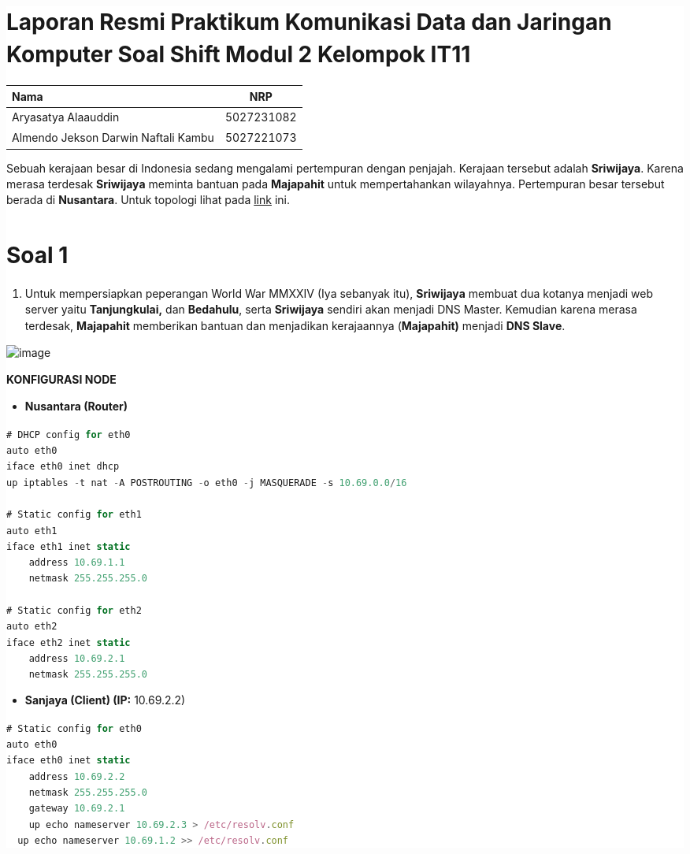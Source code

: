 # Laporan Resmi Praktikum Komunikasi Data dan Jaringan Komputer Soal Shift Modul 2 Kelompok IT11

| Nama | NRP   |
|:-------------|:----------:|
| Aryasatya Alaauddin | 5027231082 |
| Almendo Jekson Darwin Naftali Kambu | 5027221073 | 

Sebuah kerajaan besar di Indonesia sedang mengalami pertempuran dengan penjajah. Kerajaan tersebut adalah **Sriwijaya**. Karena merasa terdesak **Sriwijaya** meminta bantuan pada **Majapahit** untuk mempertahankan wilayahnya. Pertempuran besar tersebut berada di **Nusantara**. Untuk topologi lihat pada [link](https://drive.google.com/drive/folders/14Pe2HOks3NzF4f_mNdrziIF56QwiKfFn) ini.

# Soal 1

1. Untuk mempersiapkan peperangan World War MMXXIV (Iya sebanyak itu), **Sriwijaya** membuat dua kotanya menjadi web server yaitu **Tanjungkulai,** dan **Bedahulu**, serta **Sriwijaya** sendiri akan menjadi DNS Master. Kemudian karena merasa terdesak, **Majapahit** memberikan bantuan dan menjadikan kerajaannya (**Majapahit)** menjadi **DNS Slave**.

![image](https://github.com/user-attachments/assets/5ad31bc8-aa3e-4cf6-abbe-186c8922fca3)

**KONFIGURASI NODE**

- **Nusantara (Router)**

```jsx
# DHCP config for eth0
auto eth0
iface eth0 inet dhcp
up iptables -t nat -A POSTROUTING -o eth0 -j MASQUERADE -s 10.69.0.0/16

# Static config for eth1
auto eth1
iface eth1 inet static
	address 10.69.1.1
	netmask 255.255.255.0

# Static config for eth2
auto eth2
iface eth2 inet static
	address 10.69.2.1
	netmask 255.255.255.0
```

- **Sanjaya (Client) (IP:** 10.69.2.2)

```jsx
# Static config for eth0
auto eth0
iface eth0 inet static
	address 10.69.2.2
	netmask 255.255.255.0
	gateway 10.69.2.1
	up echo nameserver 10.69.2.3 > /etc/resolv.conf
  up echo nameserver 10.69.1.2 >> /etc/resolv.conf
```
